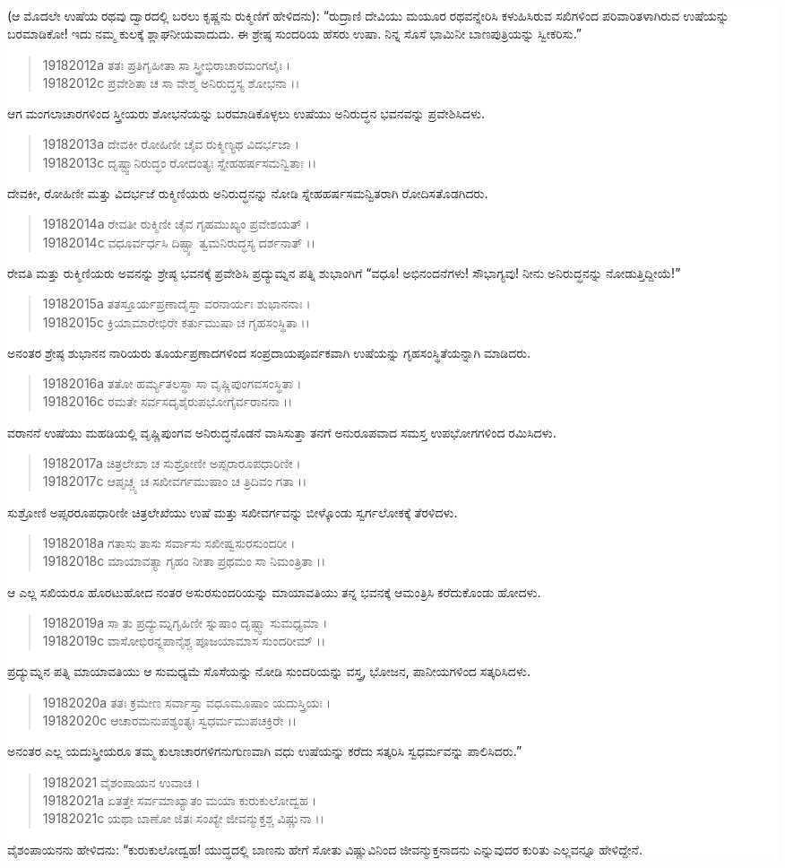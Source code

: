 (ಆ ಮೊದಲೇ ಉಷೆಯ ರಥವು ದ್ವಾರದಲ್ಲಿ ಬರಲು ಕೃಷ್ಣನು ರುಕ್ಮಿಣಿಗೆ ಹೇಳಿದನು): “ರುದ್ರಾಣಿ ದೇವಿಯು ಮಯೂರ ರಥವನ್ನೇರಿಸಿ ಕಳುಹಿಸಿರುವ ಸಖಿಗಳಿಂದ ಪರಿವಾರಿತಳಾಗಿರುವ ಉಷೆಯನ್ನು ಬರಮಾಡಿಕೋ! ಇದು ನಮ್ಮ ಕುಲಕ್ಕೆ ಶ್ಲಾಘನೀಯವಾದುದು. ಈ ಶ್ರೇಷ್ಠ ಸುಂದರಿಯ ಹೆಸರು ಉಷಾ. ನಿನ್ನ ಸೊಸೆ ಭಾಮಿನೀ ಬಾಣಪುತ್ರಿಯನ್ನು ಸ್ವೀಕರಿಸು.”

> 19182012a ತತಃ ಪ್ರತಿಗೃಹೀತಾ ಸಾ ಸ್ತ್ರೀಭಿರಾಚಾರಮಂಗಲೈಃ ।  
19182012c ಪ್ರವೇಶಿತಾ ಚ ಸಾ ವೇಶ್ಮ ಅನಿರುದ್ಧಸ್ಯ ಶೋಭನಾ ।।  

ಆಗ ಮಂಗಲಾಚಾರಗಳಿಂದ ಸ್ತ್ರೀಯರು ಶೋಭನೆಯನ್ನು ಬರಮಾಡಿಕೊಳ್ಳಲು ಉಷೆಯು ಅನಿರುದ್ಧನ ಭವನವನ್ನು ಪ್ರವೇಶಿಸಿದಳು.

> 19182013a ದೇವಕೀ ರೋಹಿಣೀ ಚೈವ ರುಕ್ಮಿಣ್ಯಥ ವಿದರ್ಭಜಾ ।  
19182013c ದೃಷ್ಟ್ವಾನಿರುದ್ಧಂ ರೋದಂತ್ಯಃ ಸ್ನೇಹಹರ್ಷಸಮನ್ವಿತಾಃ ।।  

ದೇವಕೀ, ರೋಹಿಣೀ ಮತ್ತು ವಿದರ್ಭಜೆ ರುಕ್ಮಿಣಿಯರು ಅನಿರುದ್ಧನನ್ನು ನೋಡಿ ಸ್ನೇಹಹರ್ಷಸಮನ್ವಿತರಾಗಿ ರೋದಿಸತೊಡಗಿದರು.

> 19182014a ರೇವತೀ ರುಕ್ಮಿಣೀ ಚೈವ ಗೃಹಮುಖ್ಯಂ ಪ್ರವೇಶಯತ್ ।  
19182014c ವಧೂರ್ವರ್ಧಸಿ ದಿಷ್ಟ್ಯಾ ತ್ವಮನಿರುದ್ಧಸ್ಯ ದರ್ಶನಾತ್ ।।  

ರೇವತಿ ಮತ್ತು ರುಕ್ಮಿಣಿಯರು ಅವನನ್ನು ಶ್ರೇಷ್ಠ ಭವನಕ್ಕೆ ಪ್ರವೇಶಿಸಿ ಪ್ರದ್ಯುಮ್ನನ ಪತ್ನಿ ಶುಭಾಂಗಿಗೆ “ವಧೂ! ಅಭಿನಂದನೆಗಳು! ಸೌಭಾಗ್ಯವು! ನೀನು ಅನಿರುದ್ಧನನ್ನು ನೋಡುತ್ತಿದ್ದೀಯೆ!”

> 19182015a ತತಸ್ತೂರ್ಯಪ್ರಣಾದೈಸ್ತಾ ವರನಾರ್ಯಃ ಶುಭಾನನಾಃ ।  
19182015c ಕ್ರಿಯಾಮಾರೇಭಿರೇ ಕರ್ತುಮುಷಾ ಚ ಗೃಹಸಂಸ್ಥಿತಾ ।।  

ಅನಂತರ ಶ್ರೇಷ್ಠ ಶುಭಾನನ ನಾರಿಯರು ತೂರ್ಯಪ್ರಣಾದಗಳಿಂದ ಸಂಪ್ರದಾಯಪೂರ್ವಕವಾಗಿ ಉಷೆಯನ್ನು ಗೃಹಸಂಸ್ಥಿತೆಯನ್ನಾಗಿ ಮಾಡಿದರು.

> 19182016a ತತೋ ಹರ್ಮ್ಯತಲಸ್ಥಾ ಸಾ ವೃಷ್ಣಿಪುಂಗವಸಂಸ್ಥಿತಾ ।  
19182016c ರಮತೇ ಸರ್ವಸದೃಶೈರುಪಭೋಗೈರ್ವರಾನನಾ ।।  

ವರಾನನೆ ಉಷೆಯು ಮಹಡಿಯಲ್ಲಿ ವೃಷ್ಣಿಪುಂಗವ ಅನಿರುದ್ಧನೊಡನೆ ವಾಸಿಸುತ್ತಾ ತನಗೆ ಅನುರೂಪವಾದ ಸಮಸ್ತ ಉಪಭೋಗಗಳಿಂದ ರಮಿಸಿದಳು.

> 19182017a ಚಿತ್ರಲೇಖಾ ಚ ಸುಶ್ರೋಣೀ ಅಪ್ಸರಾರೂಪಧಾರಿಣೀ ।  
19182017c ಆಪೃಚ್ಚ್ಯ ಚ ಸಖೀವರ್ಗಮುಷಾಂ ಚ ತ್ರಿದಿವಂ ಗತಾ ।।  

ಸುಶ್ರೋಣಿ ಅಪ್ಸರರೂಪಧಾರಿಣೀ ಚಿತ್ರಲೇಖೆಯು ಉಷೆ ಮತ್ತು ಸಖೀವರ್ಗವನ್ನು ಬೀಳ್ಕೊಂಡು ಸ್ವರ್ಗಲೋಕಕ್ಕೆ ತೆರಳಿದಳು.

> 19182018a ಗತಾಸು ತಾಸು ಸರ್ವಾಸು ಸಖೀಷ್ವಸುರಸುಂದರೀ ।  
19182018c ಮಾಯಾವತ್ಯಾ ಗೃಹಂ ನೀತಾ ಪ್ರಥಮಂ ಸಾ ನಿಮಂತ್ರಿತಾ ।।  

ಆ ಎಲ್ಲ ಸಖಿಯರೂ ಹೊರಟುಹೋದ ನಂತರ ಅಸುರಸುಂದರಿಯನ್ನು ಮಾಯಾವತಿಯು ತನ್ನ ಭವನಕ್ಕೆ ಆಮಂತ್ರಿಸಿ ಕರೆದುಕೊಂಡು ಹೋದಳು.

> 19182019a ಸಾ ತು ಪ್ರದ್ಯುಮ್ನಗೃಹಿಣೀ ಸ್ನುಷಾಂ ದೃಷ್ಟ್ವಾ ಸುಮಧ್ಯಮಾ ।  
19182019c ವಾಸೋಭಿರನ್ನಪಾನೈಶ್ಚ ಪೂಜಯಾಮಾಸ ಸುಂದರೀಮ್ ।।  

ಪ್ರದ್ಯುಮ್ನನ ಪತ್ನಿ ಮಾಯಾವತಿಯು ಆ ಸುಮಧ್ಯಮೆ ಸೊಸೆಯನ್ನು ನೋಡಿ ಸುಂದರಿಯನ್ನು ವಸ್ತ್ರ, ಭೋಜನ, ಪಾನೀಯಗಳಿಂದ ಸತ್ಕರಿಸಿದಳು.

> 19182020a ತತಃ ಕ್ರಮೇಣ ಸರ್ವಾಸ್ತಾ ವಧೂಮೂಷಾಂ ಯದುಸ್ತ್ರಿಯಃ ।  
19182020c ಆಚಾರಮನುಪಶ್ಯಂತ್ಯಃ ಸ್ವಧರ್ಮಮುಪಚಕ್ರಿರೇ ।।  

ಅನಂತರ ಎಲ್ಲ ಯದುಸ್ತ್ರೀಯರೂ ತಮ್ಮ ಕುಲಾಚಾರಗಳಿಗನುಗುಣವಾಗಿ ವಧು ಉಷೆಯನ್ನು ಕರೆದು ಸತ್ಕರಿಸಿ ಸ್ವಧರ್ಮವನ್ನು ಪಾಲಿಸಿದರು.”

> 19182021  ವೈಶಂಪಾಯನ ಉವಾಚ ।  
19182021a ಏತತ್ತೇ ಸರ್ವಮಾಖ್ಯಾತಂ ಮಯಾ ಕುರುಕುಲೋದ್ವಹ ।  
19182021c ಯಥಾ ಬಾಣೋ ಜಿತಃ ಸಂಖ್ಯೇ ಜೀವನ್ಮುಕ್ತಶ್ಚ ವಿಷ್ಣುನಾ ।।  

ವೈಶಂಪಾಯನನು ಹೇಳಿದನು: “ಕುರುಕುಲೋದ್ವಹ! ಯುದ್ಧದಲ್ಲಿ ಬಾಣನು ಹೇಗೆ ಸೋತು ವಿಷ್ಣುವಿನಿಂದ ಜೀವನ್ಮುಕ್ತನಾದನು ಎನ್ನುವುದರ ಕುರಿತು ಎಲ್ಲವನ್ನೂ ಹೇಳಿದ್ದೇನೆ.
